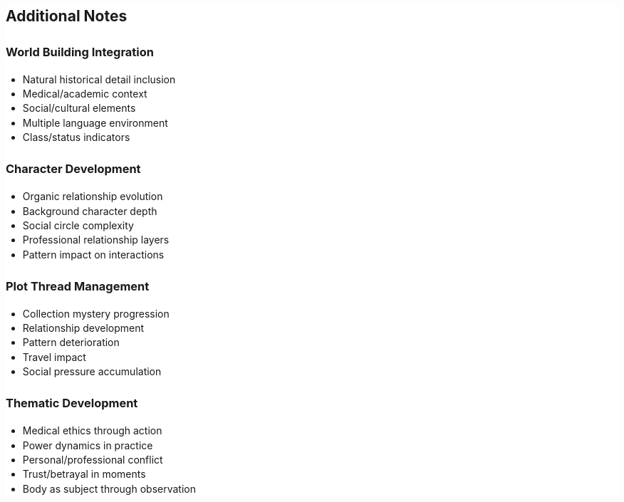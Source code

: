 ## Additional Notes

### World Building Integration
- Natural historical detail inclusion
- Medical/academic context
- Social/cultural elements
- Multiple language environment
- Class/status indicators

### Character Development
- Organic relationship evolution
- Background character depth
- Social circle complexity
- Professional relationship layers
- Pattern impact on interactions

### Plot Thread Management
- Collection mystery progression
- Relationship development
- Pattern deterioration
- Travel impact
- Social pressure accumulation

### Thematic Development
- Medical ethics through action
- Power dynamics in practice
- Personal/professional conflict
- Trust/betrayal in moments
- Body as subject through observation 